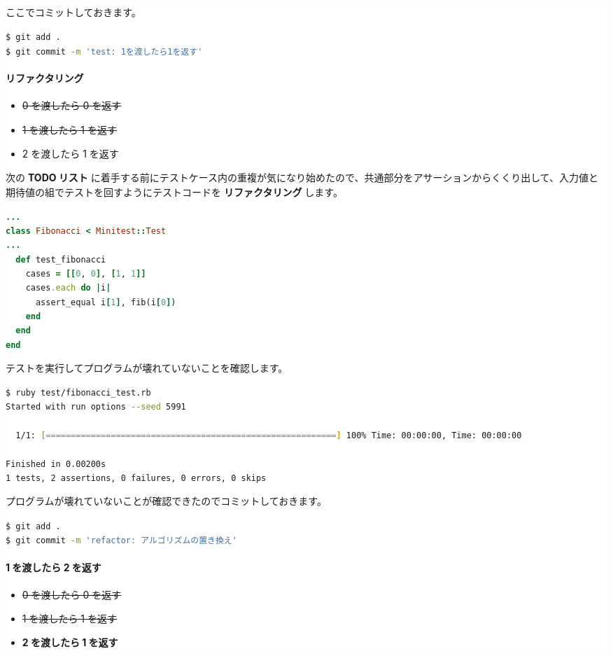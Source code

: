 ここでコミットしておきます。

```bash
$ git add .
$ git commit -m 'test: 1を渡したら1を返す'
```

#### リファクタリング

- ~~0 を渡したら 0 を返す~~

- ~~1 を渡したら 1 を返す~~

- 2 を渡したら 1 を返す

次の **TODO リスト** に着手する前にテストケース内の重複が気になり始めたので、共通部分をアサーションからくくり出して、入力値と期待値の組でテストを回すようにテストコードを **リファクタリング** します。

```ruby
...
class Fibonacci < Minitest::Test
...
  def test_fibonacci
    cases = [[0, 0], [1, 1]]
    cases.each do |i|
      assert_equal i[1], fib(i[0])
    end
  end
end
```

テストを実行してプログラムが壊れていないことを確認します。

```bash
$ ruby test/fibonacci_test.rb
Started with run options --seed 5991

  1/1: [==========================================================] 100% Time: 00:00:00, Time: 00:00:00

Finished in 0.00200s
1 tests, 2 assertions, 0 failures, 0 errors, 0 skips
```

プログラムが壊れていないことが確認できたのでコミットしておきます。

```bash
$ git add .
$ git commit -m 'refactor: アルゴリズムの置き換え'
```

#### 1 を渡したら 2 を返す

- ~~0 を渡したら 0 を返す~~

- ~~1 を渡したら 1 を返す~~

- **2 を渡したら 1 を返す**
